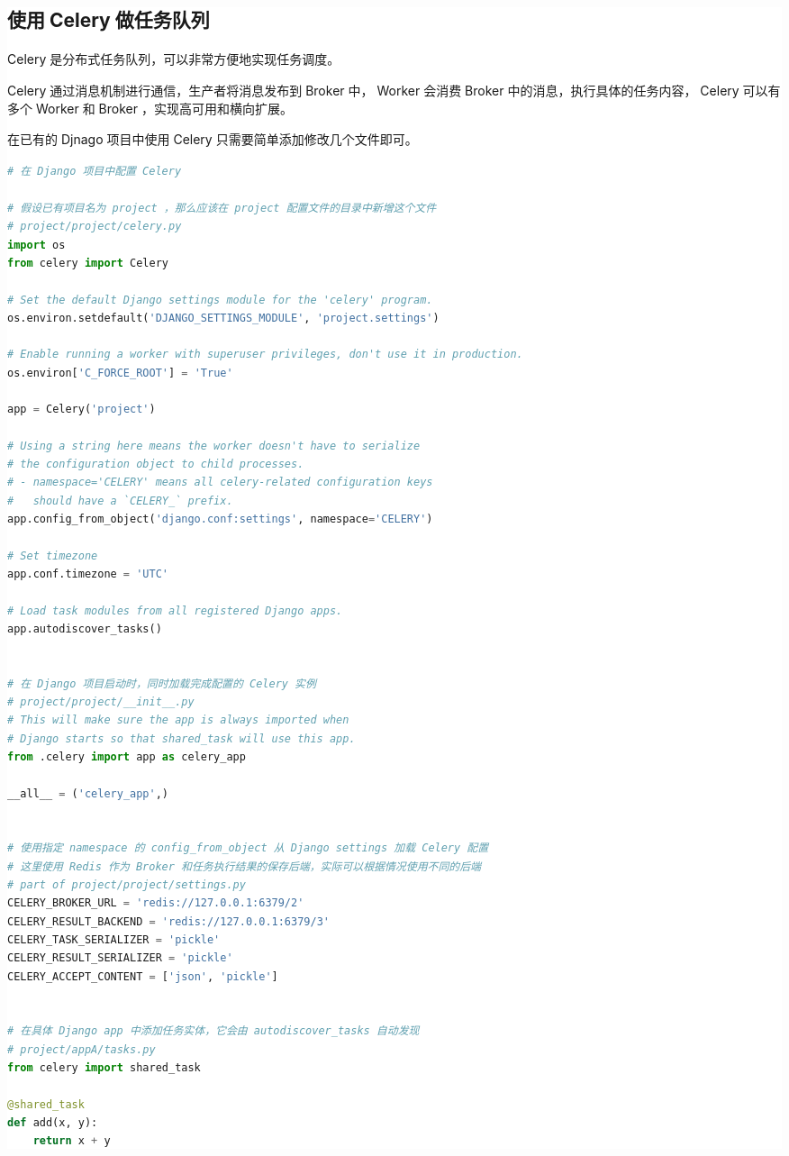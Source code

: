 ## 使用 Celery 做任务队列

Celery 是分布式任务队列，可以非常方便地实现任务调度。

Celery 通过消息机制进行通信，生产者将消息发布到 Broker 中， Worker 会消费 Broker 中的消息，执行具体的任务内容， Celery 可以有多个 Worker 和 Broker ，实现高可用和横向扩展。

在已有的 Djnago 项目中使用 Celery 只需要简单添加修改几个文件即可。

```python
# 在 Django 项目中配置 Celery

# 假设已有项目名为 project ，那么应该在 project 配置文件的目录中新增这个文件
# project/project/celery.py
import os
from celery import Celery

# Set the default Django settings module for the 'celery' program.
os.environ.setdefault('DJANGO_SETTINGS_MODULE', 'project.settings')

# Enable running a worker with superuser privileges, don't use it in production.
os.environ['C_FORCE_ROOT'] = 'True'

app = Celery('project')

# Using a string here means the worker doesn't have to serialize
# the configuration object to child processes.
# - namespace='CELERY' means all celery-related configuration keys
#   should have a `CELERY_` prefix.
app.config_from_object('django.conf:settings', namespace='CELERY')

# Set timezone
app.conf.timezone = 'UTC'

# Load task modules from all registered Django apps.
app.autodiscover_tasks()


# 在 Django 项目启动时，同时加载完成配置的 Celery 实例
# project/project/__init__.py
# This will make sure the app is always imported when
# Django starts so that shared_task will use this app.
from .celery import app as celery_app

__all__ = ('celery_app',)


# 使用指定 namespace 的 config_from_object 从 Django settings 加载 Celery 配置
# 这里使用 Redis 作为 Broker 和任务执行结果的保存后端，实际可以根据情况使用不同的后端
# part of project/project/settings.py
CELERY_BROKER_URL = 'redis://127.0.0.1:6379/2'
CELERY_RESULT_BACKEND = 'redis://127.0.0.1:6379/3'
CELERY_TASK_SERIALIZER = 'pickle'
CELERY_RESULT_SERIALIZER = 'pickle'
CELERY_ACCEPT_CONTENT = ['json', 'pickle']


# 在具体 Django app 中添加任务实体，它会由 autodiscover_tasks 自动发现
# project/appA/tasks.py
from celery import shared_task

@shared_task
def add(x, y):
    return x + y
```